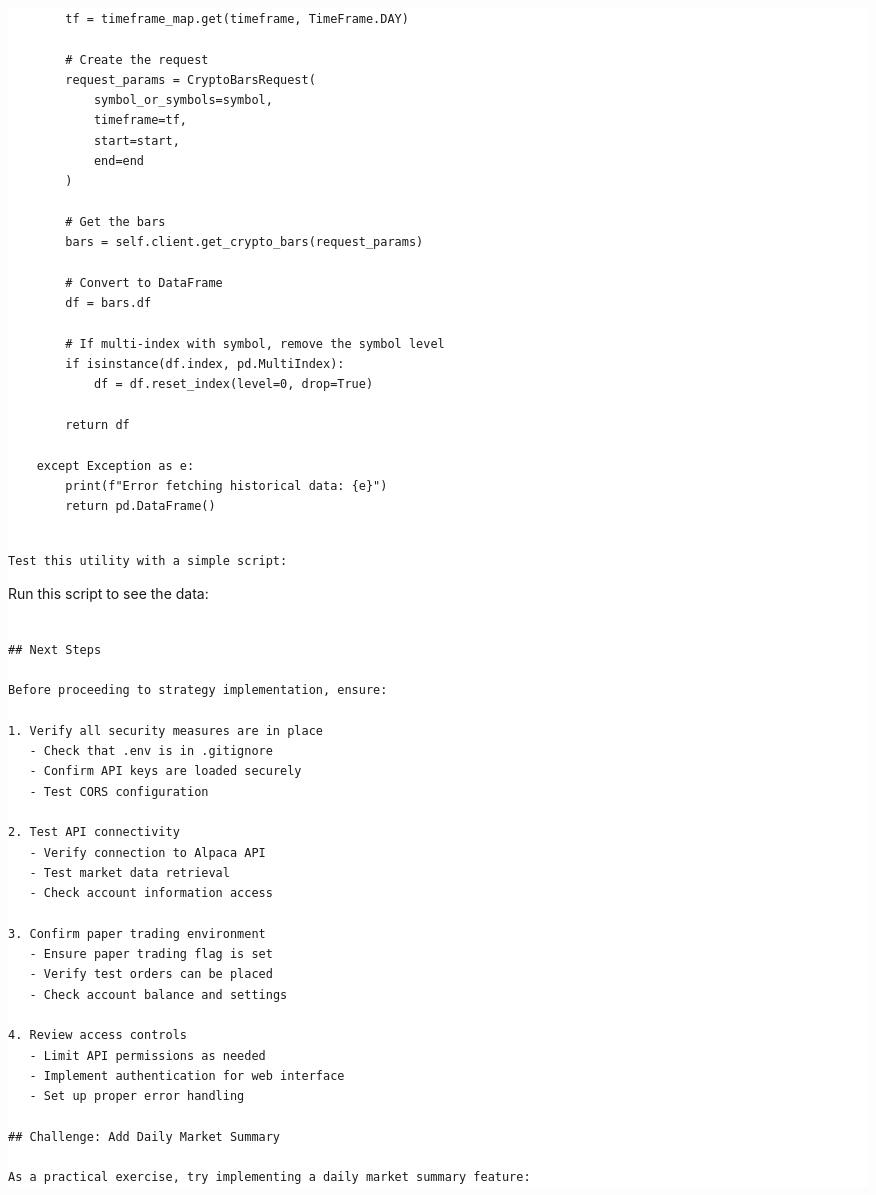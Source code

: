             tf = timeframe_map.get(timeframe, TimeFrame.DAY)
            
            # Create the request
            request_params = CryptoBarsRequest(
                symbol_or_symbols=symbol,
                timeframe=tf,
                start=start,
                end=end
            )
            
            # Get the bars
            bars = self.client.get_crypto_bars(request_params)
            
            # Convert to DataFrame
            df = bars.df
            
            # If multi-index with symbol, remove the symbol level
            if isinstance(df.index, pd.MultiIndex):
                df = df.reset_index(level=0, drop=True)
            
            return df
            
        except Exception as e:
            print(f"Error fetching historical data: {e}")
            return pd.DataFrame()
```

Test this utility with a simple script:

```

Run this script to see the data:
```

## Next Steps

Before proceeding to strategy implementation, ensure:

1. Verify all security measures are in place
   - Check that .env is in .gitignore
   - Confirm API keys are loaded securely
   - Test CORS configuration

2. Test API connectivity
   - Verify connection to Alpaca API
   - Test market data retrieval
   - Check account information access

3. Confirm paper trading environment
   - Ensure paper trading flag is set
   - Verify test orders can be placed
   - Check account balance and settings

4. Review access controls
   - Limit API permissions as needed
   - Implement authentication for web interface
   - Set up proper error handling

## Challenge: Add Daily Market Summary

As a practical exercise, try implementing a daily market summary feature:
```